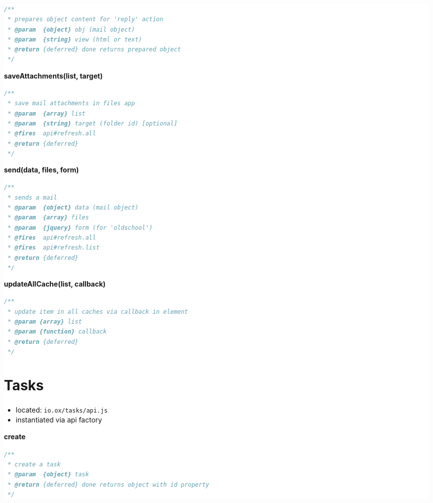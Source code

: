 ```javascript
/**
 * prepares object content for 'reply' action
 * @param  {object} obj (mail object)
 * @param  {string} view (html or text)
 * @return {deferred} done returns prepared object
 */
```

__saveAttachments(list, target)__

```javascript
/**
 * save mail attachments in files app
 * @param  {array} list
 * @param  {string} target (folder id) [optional]
 * @fires  api#refresh.all
 * @return {deferred}
 */
```

__send(data, files, form)__

```javascript
/**
 * sends a mail
 * @param  {object} data (mail object)
 * @param  {array} files
 * @param  {jquery} form (for 'oldschool')
 * @fires  api#refresh.all
 * @fires  api#refresh.list
 * @return {deferred}
 */
```

__updateAllCache(list, callback)__

```javascript
/**
 * update item in all caches via callback in element
 * @param {array} list
 * @param {function} callback
 * @return {deferred}
 */
```

# Tasks

- located: ``io.ox/tasks/api.js``
- instantiated via api factory

__create__

```javascript
/**
 * create a task
 * @param  {object} task
 * @return {deferred} done returns object with id property
 */
```
